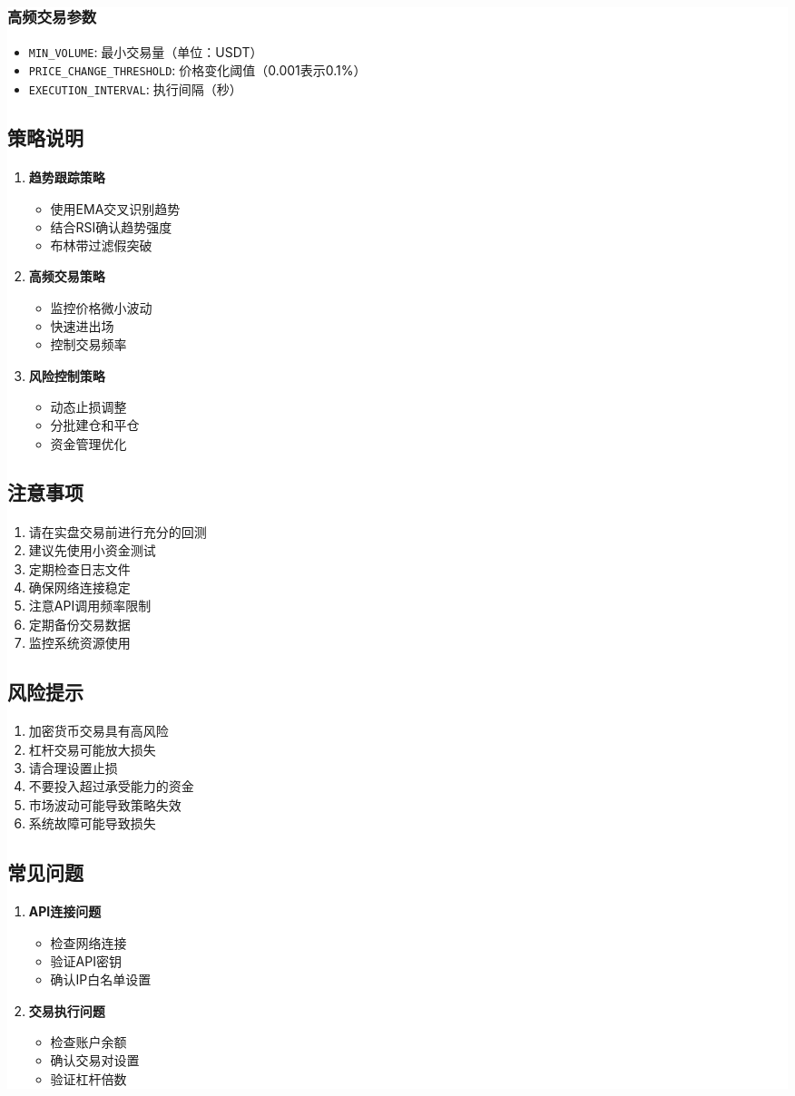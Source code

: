 ### 高频交易参数
- `MIN_VOLUME`: 最小交易量（单位：USDT）
- `PRICE_CHANGE_THRESHOLD`: 价格变化阈值（0.001表示0.1%）
- `EXECUTION_INTERVAL`: 执行间隔（秒）

## 策略说明

1. **趋势跟踪策略**
   - 使用EMA交叉识别趋势
   - 结合RSI确认趋势强度
   - 布林带过滤假突破

2. **高频交易策略**
   - 监控价格微小波动
   - 快速进出场
   - 控制交易频率

3. **风险控制策略**
   - 动态止损调整
   - 分批建仓和平仓
   - 资金管理优化

## 注意事项

1. 请在实盘交易前进行充分的回测
2. 建议先使用小资金测试
3. 定期检查日志文件
4. 确保网络连接稳定
5. 注意API调用频率限制
6. 定期备份交易数据
7. 监控系统资源使用

## 风险提示

1. 加密货币交易具有高风险
2. 杠杆交易可能放大损失
3. 请合理设置止损
4. 不要投入超过承受能力的资金
5. 市场波动可能导致策略失效
6. 系统故障可能导致损失

## 常见问题

1. **API连接问题**
   - 检查网络连接
   - 验证API密钥
   - 确认IP白名单设置

2. **交易执行问题**
   - 检查账户余额
   - 确认交易对设置
   - 验证杠杆倍数

